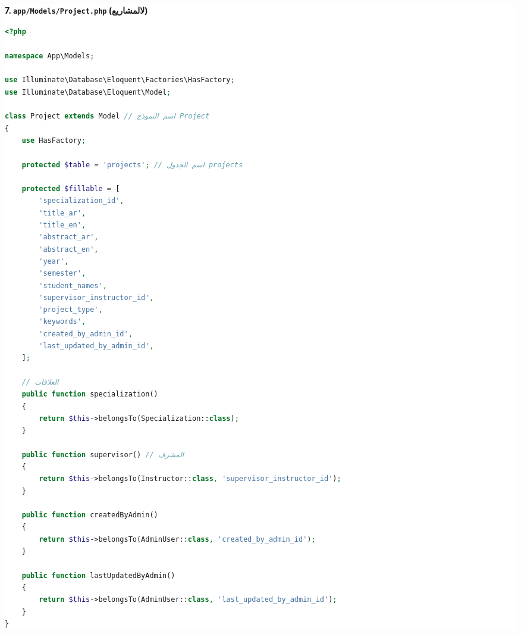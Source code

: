 **7. `app/Models/Project.php` (لالمشاريع)**

```php
<?php

namespace App\Models;

use Illuminate\Database\Eloquent\Factories\HasFactory;
use Illuminate\Database\Eloquent\Model;

class Project extends Model // اسم النموذج Project
{
    use HasFactory;

    protected $table = 'projects'; // اسم الجدول projects

    protected $fillable = [
        'specialization_id',
        'title_ar',
        'title_en',
        'abstract_ar',
        'abstract_en',
        'year',
        'semester',
        'student_names',
        'supervisor_instructor_id',
        'project_type',
        'keywords',
        'created_by_admin_id',
        'last_updated_by_admin_id',
    ];

    // العلاقات
    public function specialization()
    {
        return $this->belongsTo(Specialization::class);
    }

    public function supervisor() // المشرف
    {
        return $this->belongsTo(Instructor::class, 'supervisor_instructor_id');
    }

    public function createdByAdmin()
    {
        return $this->belongsTo(AdminUser::class, 'created_by_admin_id');
    }

    public function lastUpdatedByAdmin()
    {
        return $this->belongsTo(AdminUser::class, 'last_updated_by_admin_id');
    }
}
```

